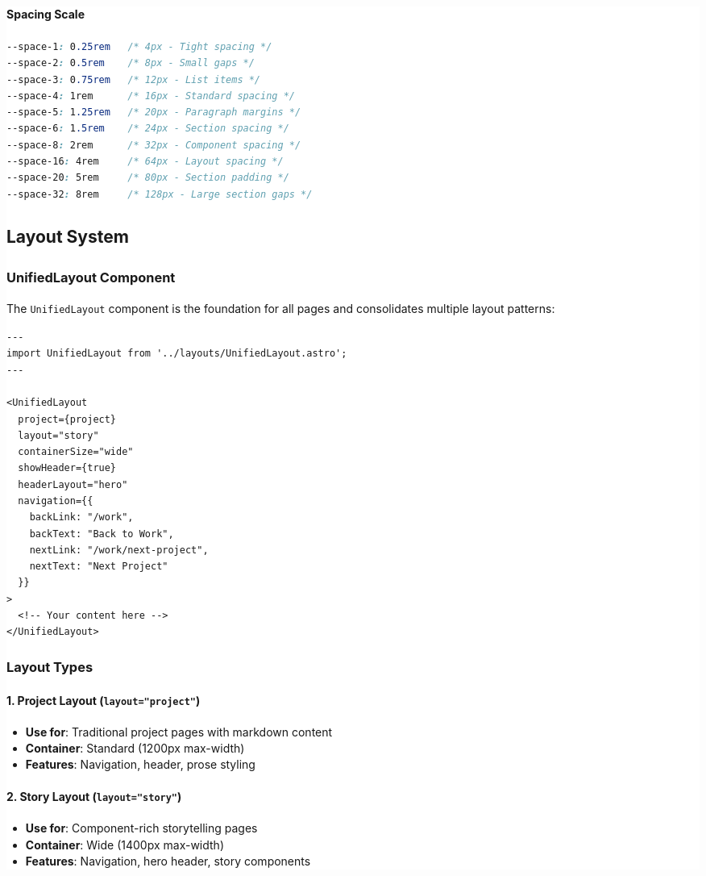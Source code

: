 #### Spacing Scale
```css
--space-1: 0.25rem   /* 4px - Tight spacing */
--space-2: 0.5rem    /* 8px - Small gaps */
--space-3: 0.75rem   /* 12px - List items */
--space-4: 1rem      /* 16px - Standard spacing */
--space-5: 1.25rem   /* 20px - Paragraph margins */
--space-6: 1.5rem    /* 24px - Section spacing */
--space-8: 2rem      /* 32px - Component spacing */
--space-16: 4rem     /* 64px - Layout spacing */
--space-20: 5rem     /* 80px - Section padding */
--space-32: 8rem     /* 128px - Large section gaps */
```

## Layout System

### UnifiedLayout Component

The `UnifiedLayout` component is the foundation for all pages and consolidates multiple layout patterns:

```astro
---
import UnifiedLayout from '../layouts/UnifiedLayout.astro';
---

<UnifiedLayout
  project={project}
  layout="story"
  containerSize="wide"
  showHeader={true}
  headerLayout="hero"
  navigation={{
    backLink: "/work",
    backText: "Back to Work",
    nextLink: "/work/next-project",
    nextText: "Next Project"
  }}
>
  <!-- Your content here -->
</UnifiedLayout>
```

### Layout Types

#### 1. Project Layout (`layout="project"`)
- **Use for**: Traditional project pages with markdown content
- **Container**: Standard (1200px max-width)
- **Features**: Navigation, header, prose styling

#### 2. Story Layout (`layout="story"`)
- **Use for**: Component-rich storytelling pages
- **Container**: Wide (1400px max-width)
- **Features**: Navigation, hero header, story components
